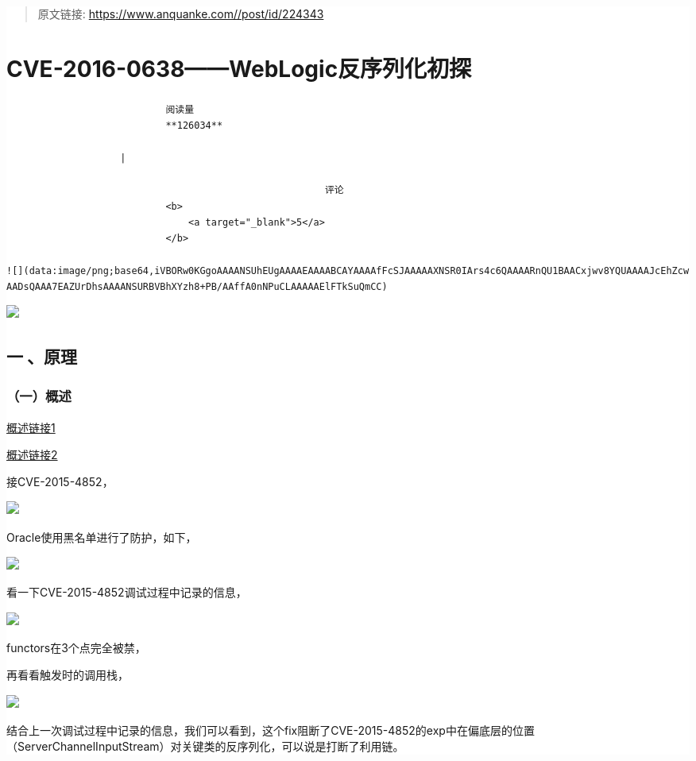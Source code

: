 > 原文链接: https://www.anquanke.com//post/id/224343 


# CVE-2016-0638——WebLogic反序列化初探


                                阅读量   
                                **126034**
                            
                        |
                        
                                                            评论
                                <b>
                                    <a target="_blank">5</a>
                                </b>
                                                                                                                                    ![](data:image/png;base64,iVBORw0KGgoAAAANSUhEUgAAAAEAAAABCAYAAAAfFcSJAAAAAXNSR0IArs4c6QAAAARnQU1BAACxjwv8YQUAAAAJcEhZcwAADsQAAA7EAZUrDhsAAAANSURBVBhXYzh8+PB/AAffA0nNPuCLAAAAAElFTkSuQmCC)
                                                                                            



[![](https://p4.ssl.qhimg.com/t0183403c7a04557994.jpg)](https://p4.ssl.qhimg.com/t0183403c7a04557994.jpg)



## 一 、原理

### <a class="reference-link" name="%EF%BC%88%E4%B8%80%EF%BC%89%E6%A6%82%E8%BF%B0"></a>（一）概述

[概述链接1](https://zh-cn.tenable.com/security/research/tra-2016-09?tns_redirect=true)

[概述链接2](https://zh-cn.tenable.com/security/research/tra-2016-21?tns_redirect=true)

接CVE-2015-4852，

[![](https://p0.ssl.qhimg.com/t0188aefe2ee2bfb7f3.png)](https://p0.ssl.qhimg.com/t0188aefe2ee2bfb7f3.png)

Oracle使用黑名单进行了防护，如下，

[![](https://p3.ssl.qhimg.com/t0162aaf37c3f59c05e.png)](https://p3.ssl.qhimg.com/t0162aaf37c3f59c05e.png)

看一下CVE-2015-4852调试过程中记录的信息，

[![](https://p0.ssl.qhimg.com/t018015f9fe83b1fadd.png)](https://p0.ssl.qhimg.com/t018015f9fe83b1fadd.png)

functors在3个点完全被禁，

再看看触发时的调用栈，

[![](https://p1.ssl.qhimg.com/t01c3d7c3fe4801a859.png)](https://p1.ssl.qhimg.com/t01c3d7c3fe4801a859.png)

结合上一次调试过程中记录的信息，我们可以看到，这个fix阻断了CVE-2015-4852的exp中在偏底层的位置（ServerChannelInputStream）对关键类的反序列化，可以说是打断了利用链。
